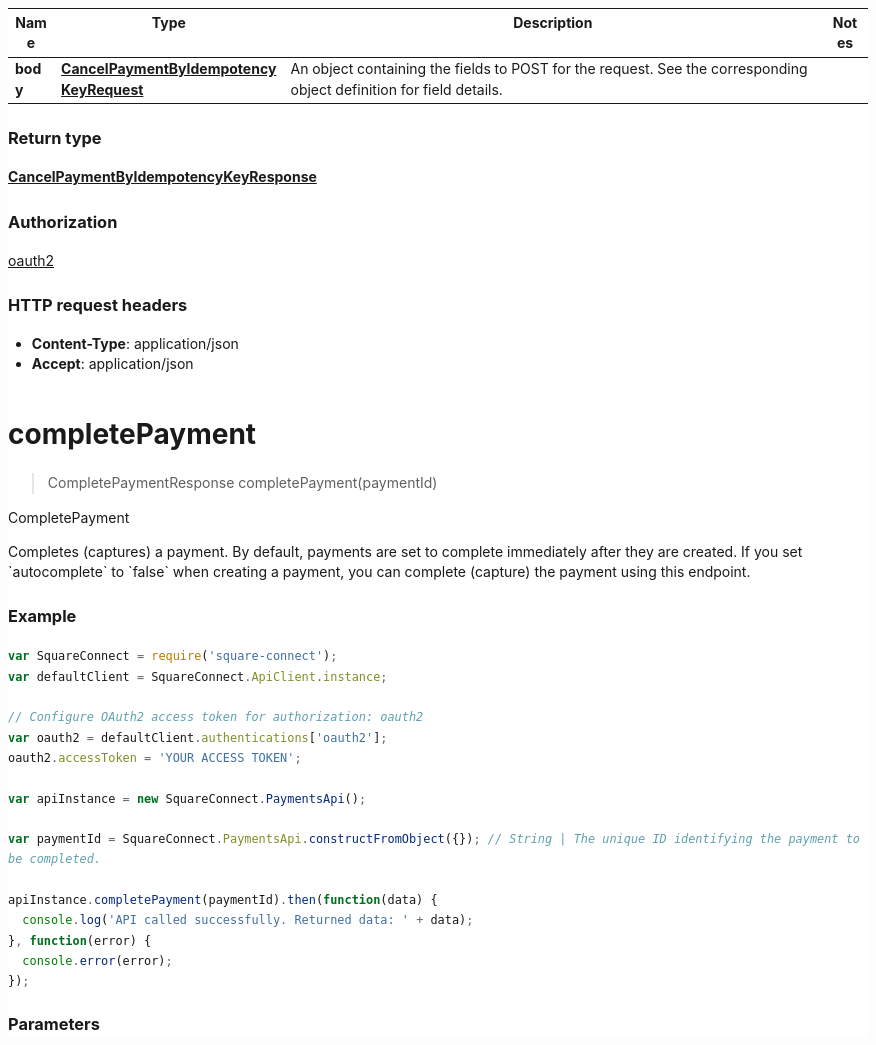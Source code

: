 Name | Type | Description  | Notes
------------- | ------------- | ------------- | -------------
 **body** | [**CancelPaymentByIdempotencyKeyRequest**](CancelPaymentByIdempotencyKeyRequest.md)| An object containing the fields to POST for the request.  See the corresponding object definition for field details. | 

### Return type

[**CancelPaymentByIdempotencyKeyResponse**](CancelPaymentByIdempotencyKeyResponse.md)

### Authorization

[oauth2](../README.md#oauth2)

### HTTP request headers

 - **Content-Type**: application/json
 - **Accept**: application/json

<a name="completePayment"></a>
# **completePayment**
> CompletePaymentResponse completePayment(paymentId)

CompletePayment

Completes (captures) a payment.  By default, payments are set to complete immediately after they are created.  If you set &#x60;autocomplete&#x60; to &#x60;false&#x60; when creating a payment, you can complete (capture)  the payment using this endpoint.

### Example
```javascript
var SquareConnect = require('square-connect');
var defaultClient = SquareConnect.ApiClient.instance;

// Configure OAuth2 access token for authorization: oauth2
var oauth2 = defaultClient.authentications['oauth2'];
oauth2.accessToken = 'YOUR ACCESS TOKEN';

var apiInstance = new SquareConnect.PaymentsApi();

var paymentId = SquareConnect.PaymentsApi.constructFromObject({}); // String | The unique ID identifying the payment to be completed.

apiInstance.completePayment(paymentId).then(function(data) {
  console.log('API called successfully. Returned data: ' + data);
}, function(error) {
  console.error(error);
});

```

### Parameters
